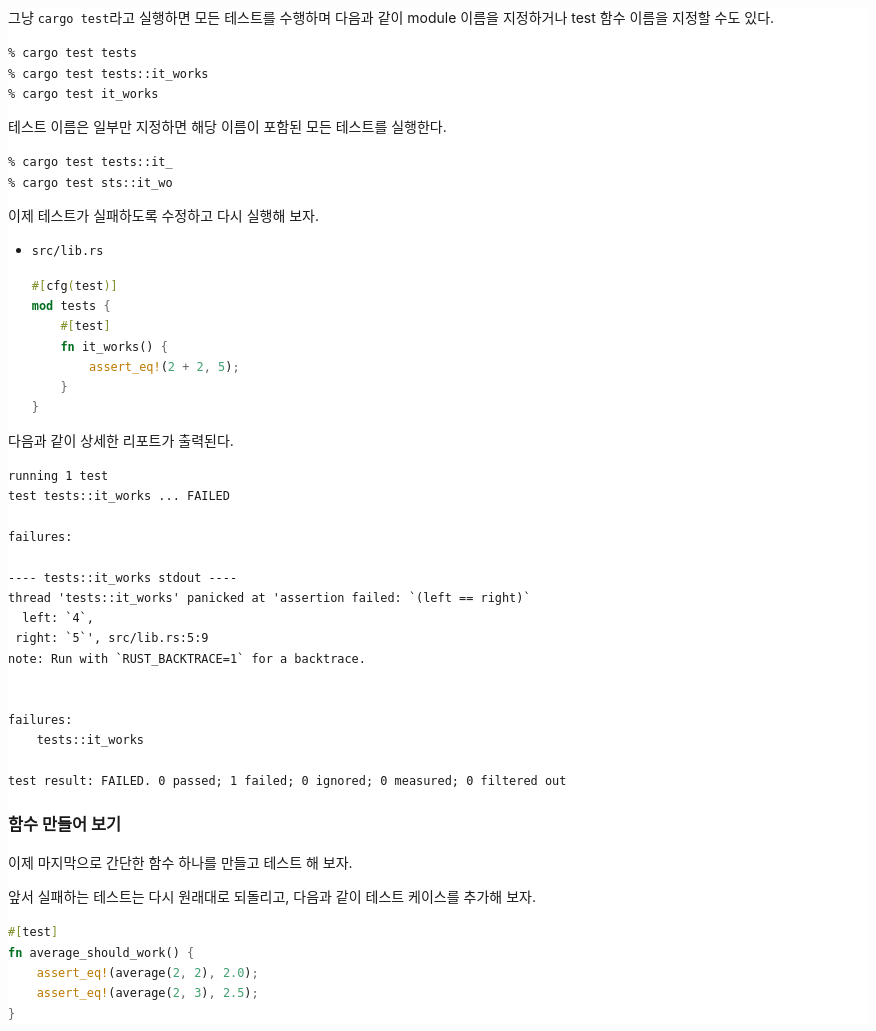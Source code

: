 그냥 `cargo test`라고 실행하면 모든 테스트를 수행하며 다음과 같이 module 이름을 지정하거나 test 함수 이름을 지정할 수도 있다.

```console
% cargo test tests
% cargo test tests::it_works
% cargo test it_works
```

테스트 이름은 일부만 지정하면 해당 이름이 포함된 모든 테스트를 실행한다.

```console
% cargo test tests::it_
% cargo test sts::it_wo
```

이제 테스트가 실패하도록 수정하고 다시 실행해 보자.

* `src/lib.rs`
  ```rust
  #[cfg(test)]
  mod tests {
      #[test]
      fn it_works() {
          assert_eq!(2 + 2, 5);
      }
  }
  ```

다음과 같이 상세한 리포트가 출력된다.

```console
running 1 test
test tests::it_works ... FAILED

failures:

---- tests::it_works stdout ----
thread 'tests::it_works' panicked at 'assertion failed: `(left == right)`
  left: `4`,
 right: `5`', src/lib.rs:5:9
note: Run with `RUST_BACKTRACE=1` for a backtrace.


failures:
    tests::it_works

test result: FAILED. 0 passed; 1 failed; 0 ignored; 0 measured; 0 filtered out
```

### 함수 만들어 보기

이제 마지막으로 간단한 함수 하나를 만들고 테스트 해 보자.

앞서 실패하는 테스트는 다시 원래대로 되돌리고, 다음과 같이 테스트 케이스를 추가해 보자.

```rust
#[test]
fn average_should_work() {
    assert_eq!(average(2, 2), 2.0);
    assert_eq!(average(2, 3), 2.5);
}
```


[Cargo Guide]: https://doc.rust-lang.org/cargo/guide/
[The Manifest Format]: https://doc.rust-lang.org/cargo/reference/manifest.html#the-project-layout
[Crate Registry]: https://crates.io/
[semver requirements]: https://github.com/steveklabnik/semver#requirements